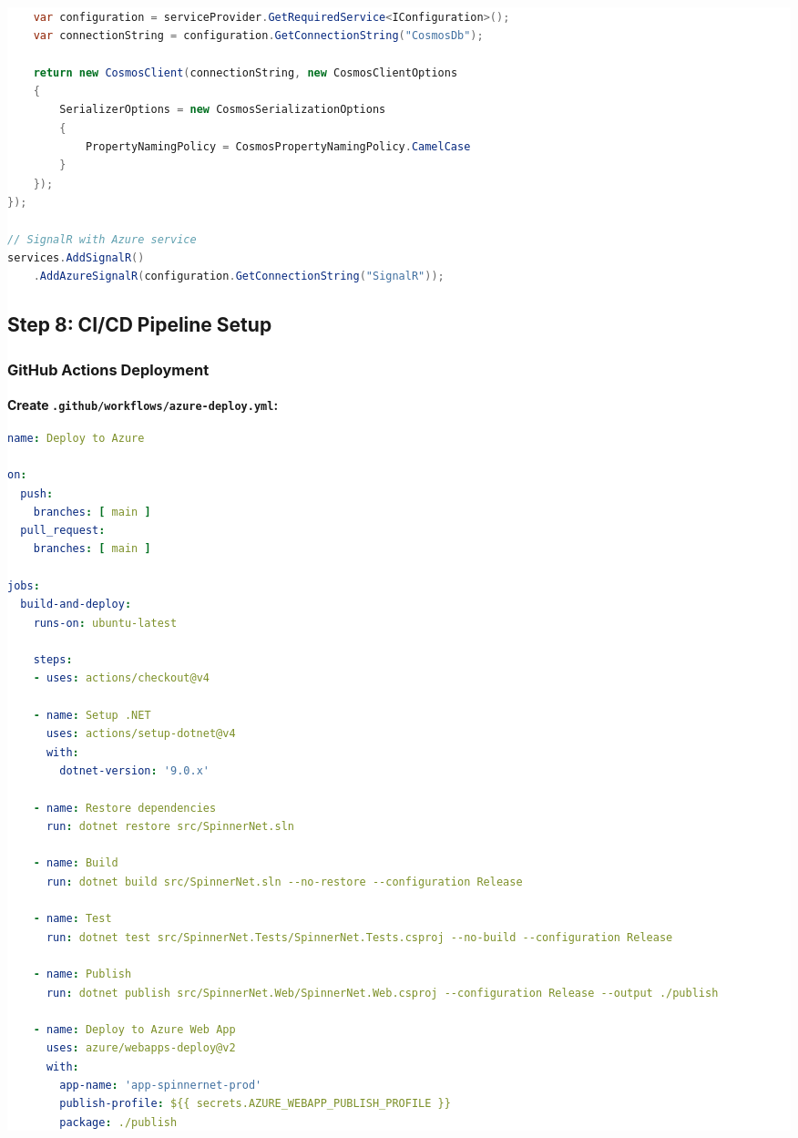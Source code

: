 ```csharp
    var configuration = serviceProvider.GetRequiredService<IConfiguration>();
    var connectionString = configuration.GetConnectionString("CosmosDb");
    
    return new CosmosClient(connectionString, new CosmosClientOptions
    {
        SerializerOptions = new CosmosSerializationOptions
        {
            PropertyNamingPolicy = CosmosPropertyNamingPolicy.CamelCase
        }
    });
});

// SignalR with Azure service
services.AddSignalR()
    .AddAzureSignalR(configuration.GetConnectionString("SignalR"));
```

## Step 8: CI/CD Pipeline Setup

### GitHub Actions Deployment

**Create `.github/workflows/azure-deploy.yml`:**
```yaml
name: Deploy to Azure

on:
  push:
    branches: [ main ]
  pull_request:
    branches: [ main ]

jobs:
  build-and-deploy:
    runs-on: ubuntu-latest
    
    steps:
    - uses: actions/checkout@v4
    
    - name: Setup .NET
      uses: actions/setup-dotnet@v4
      with:
        dotnet-version: '9.0.x'
    
    - name: Restore dependencies
      run: dotnet restore src/SpinnerNet.sln
    
    - name: Build
      run: dotnet build src/SpinnerNet.sln --no-restore --configuration Release
    
    - name: Test
      run: dotnet test src/SpinnerNet.Tests/SpinnerNet.Tests.csproj --no-build --configuration Release
    
    - name: Publish
      run: dotnet publish src/SpinnerNet.Web/SpinnerNet.Web.csproj --configuration Release --output ./publish
    
    - name: Deploy to Azure Web App
      uses: azure/webapps-deploy@v2
      with:
        app-name: 'app-spinnernet-prod'
        publish-profile: ${{ secrets.AZURE_WEBAPP_PUBLISH_PROFILE }}
        package: ./publish
```